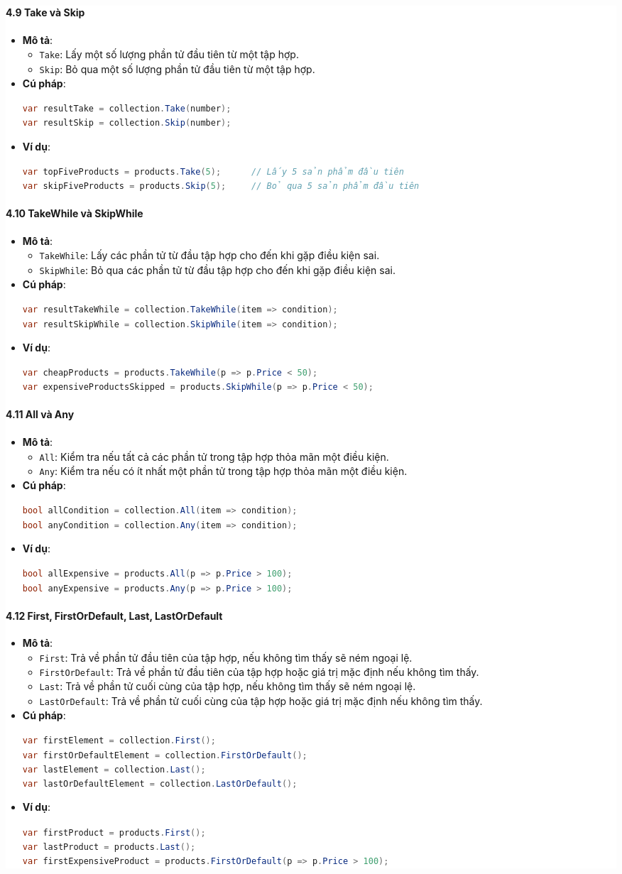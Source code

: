 #### 4.9 **Take và Skip**

- **Mô tả**:
  - `Take`: Lấy một số lượng phần tử đầu tiên từ một tập hợp.
  - `Skip`: Bỏ qua một số lượng phần tử đầu tiên từ một tập hợp.
- **Cú pháp**:
  ```csharp
  var resultTake = collection.Take(number);
  var resultSkip = collection.Skip(number);
  ```
- **Ví dụ**:
  ```csharp
  var topFiveProducts = products.Take(5);      // Lấy 5 sản phẩm đầu tiên
  var skipFiveProducts = products.Skip(5);     // Bỏ qua 5 sản phẩm đầu tiên
  ```

#### 4.10 **TakeWhile và SkipWhile**

- **Mô tả**:
  - `TakeWhile`: Lấy các phần tử từ đầu tập hợp cho đến khi gặp điều kiện sai.
  - `SkipWhile`: Bỏ qua các phần tử từ đầu tập hợp cho đến khi gặp điều kiện sai.
- **Cú pháp**:
  ```csharp
  var resultTakeWhile = collection.TakeWhile(item => condition);
  var resultSkipWhile = collection.SkipWhile(item => condition);
  ```
- **Ví dụ**:
  ```csharp
  var cheapProducts = products.TakeWhile(p => p.Price < 50);
  var expensiveProductsSkipped = products.SkipWhile(p => p.Price < 50);
  ```

#### 4.11 **All và Any**

- **Mô tả**:
  - `All`: Kiểm tra nếu tất cả các phần tử trong tập hợp thỏa mãn một điều kiện.
  - `Any`: Kiểm tra nếu có ít nhất một phần tử trong tập hợp thỏa mãn một điều kiện.
- **Cú pháp**:
  ```csharp
  bool allCondition = collection.All(item => condition);
  bool anyCondition = collection.Any(item => condition);
  ```
- **Ví dụ**:
  ```csharp
  bool allExpensive = products.All(p => p.Price > 100);
  bool anyExpensive = products.Any(p => p.Price > 100);
  ```

#### 4.12 **First, FirstOrDefault, Last, LastOrDefault**

- **Mô tả**:
  - `First`: Trả về phần tử đầu tiên của tập hợp, nếu không tìm thấy sẽ ném ngoại lệ.
  - `FirstOrDefault`: Trả về phần tử đầu tiên của tập hợp hoặc giá trị mặc định nếu không tìm thấy.
  - `Last`: Trả về phần tử cuối cùng của tập hợp, nếu không tìm thấy sẽ ném ngoại lệ.
  - `LastOrDefault`: Trả về phần tử cuối cùng của tập hợp hoặc giá trị mặc định nếu không tìm thấy.
- **Cú pháp**:
  ```csharp
  var firstElement = collection.First();
  var firstOrDefaultElement = collection.FirstOrDefault();
  var lastElement = collection.Last();
  var lastOrDefaultElement = collection.LastOrDefault();
  ```
- **Ví dụ**:
  ```csharp
  var firstProduct = products.First();
  var lastProduct = products.Last();
  var firstExpensiveProduct = products.FirstOrDefault(p => p.Price > 100);
  ```

